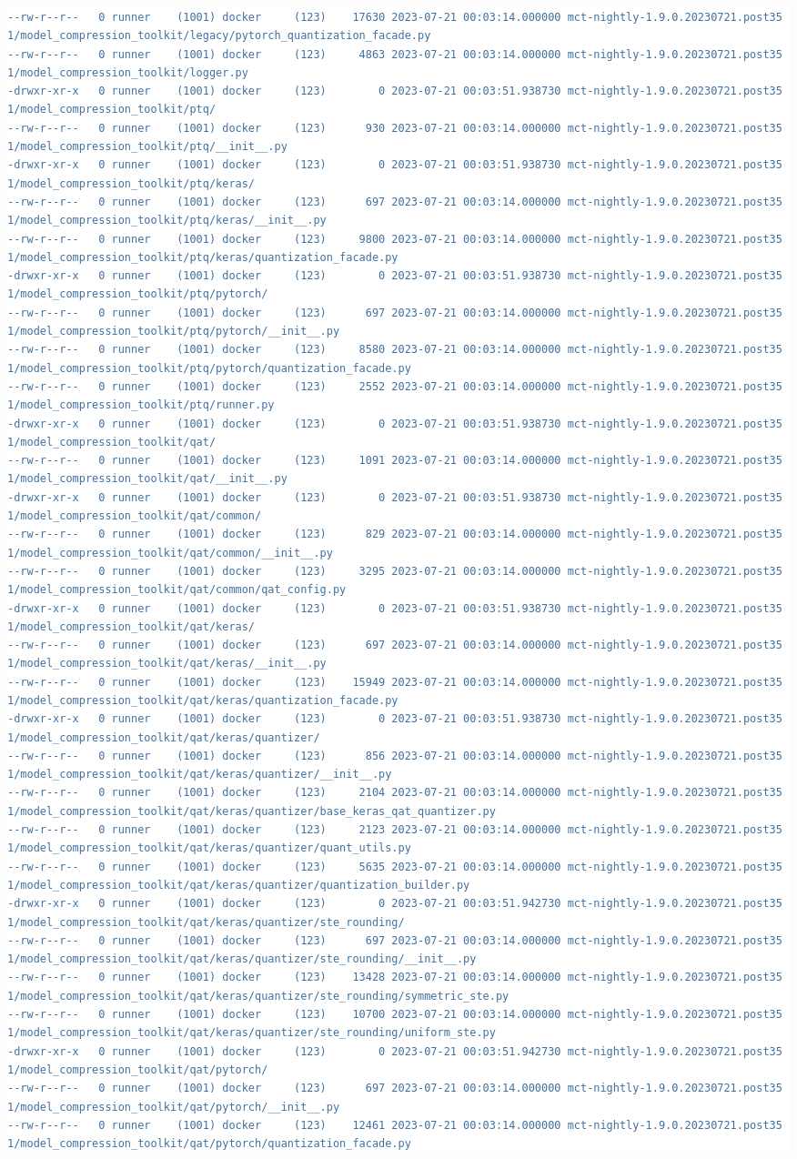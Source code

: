 ```diff
--rw-r--r--   0 runner    (1001) docker     (123)    17630 2023-07-21 00:03:14.000000 mct-nightly-1.9.0.20230721.post351/model_compression_toolkit/legacy/pytorch_quantization_facade.py
--rw-r--r--   0 runner    (1001) docker     (123)     4863 2023-07-21 00:03:14.000000 mct-nightly-1.9.0.20230721.post351/model_compression_toolkit/logger.py
-drwxr-xr-x   0 runner    (1001) docker     (123)        0 2023-07-21 00:03:51.938730 mct-nightly-1.9.0.20230721.post351/model_compression_toolkit/ptq/
--rw-r--r--   0 runner    (1001) docker     (123)      930 2023-07-21 00:03:14.000000 mct-nightly-1.9.0.20230721.post351/model_compression_toolkit/ptq/__init__.py
-drwxr-xr-x   0 runner    (1001) docker     (123)        0 2023-07-21 00:03:51.938730 mct-nightly-1.9.0.20230721.post351/model_compression_toolkit/ptq/keras/
--rw-r--r--   0 runner    (1001) docker     (123)      697 2023-07-21 00:03:14.000000 mct-nightly-1.9.0.20230721.post351/model_compression_toolkit/ptq/keras/__init__.py
--rw-r--r--   0 runner    (1001) docker     (123)     9800 2023-07-21 00:03:14.000000 mct-nightly-1.9.0.20230721.post351/model_compression_toolkit/ptq/keras/quantization_facade.py
-drwxr-xr-x   0 runner    (1001) docker     (123)        0 2023-07-21 00:03:51.938730 mct-nightly-1.9.0.20230721.post351/model_compression_toolkit/ptq/pytorch/
--rw-r--r--   0 runner    (1001) docker     (123)      697 2023-07-21 00:03:14.000000 mct-nightly-1.9.0.20230721.post351/model_compression_toolkit/ptq/pytorch/__init__.py
--rw-r--r--   0 runner    (1001) docker     (123)     8580 2023-07-21 00:03:14.000000 mct-nightly-1.9.0.20230721.post351/model_compression_toolkit/ptq/pytorch/quantization_facade.py
--rw-r--r--   0 runner    (1001) docker     (123)     2552 2023-07-21 00:03:14.000000 mct-nightly-1.9.0.20230721.post351/model_compression_toolkit/ptq/runner.py
-drwxr-xr-x   0 runner    (1001) docker     (123)        0 2023-07-21 00:03:51.938730 mct-nightly-1.9.0.20230721.post351/model_compression_toolkit/qat/
--rw-r--r--   0 runner    (1001) docker     (123)     1091 2023-07-21 00:03:14.000000 mct-nightly-1.9.0.20230721.post351/model_compression_toolkit/qat/__init__.py
-drwxr-xr-x   0 runner    (1001) docker     (123)        0 2023-07-21 00:03:51.938730 mct-nightly-1.9.0.20230721.post351/model_compression_toolkit/qat/common/
--rw-r--r--   0 runner    (1001) docker     (123)      829 2023-07-21 00:03:14.000000 mct-nightly-1.9.0.20230721.post351/model_compression_toolkit/qat/common/__init__.py
--rw-r--r--   0 runner    (1001) docker     (123)     3295 2023-07-21 00:03:14.000000 mct-nightly-1.9.0.20230721.post351/model_compression_toolkit/qat/common/qat_config.py
-drwxr-xr-x   0 runner    (1001) docker     (123)        0 2023-07-21 00:03:51.938730 mct-nightly-1.9.0.20230721.post351/model_compression_toolkit/qat/keras/
--rw-r--r--   0 runner    (1001) docker     (123)      697 2023-07-21 00:03:14.000000 mct-nightly-1.9.0.20230721.post351/model_compression_toolkit/qat/keras/__init__.py
--rw-r--r--   0 runner    (1001) docker     (123)    15949 2023-07-21 00:03:14.000000 mct-nightly-1.9.0.20230721.post351/model_compression_toolkit/qat/keras/quantization_facade.py
-drwxr-xr-x   0 runner    (1001) docker     (123)        0 2023-07-21 00:03:51.938730 mct-nightly-1.9.0.20230721.post351/model_compression_toolkit/qat/keras/quantizer/
--rw-r--r--   0 runner    (1001) docker     (123)      856 2023-07-21 00:03:14.000000 mct-nightly-1.9.0.20230721.post351/model_compression_toolkit/qat/keras/quantizer/__init__.py
--rw-r--r--   0 runner    (1001) docker     (123)     2104 2023-07-21 00:03:14.000000 mct-nightly-1.9.0.20230721.post351/model_compression_toolkit/qat/keras/quantizer/base_keras_qat_quantizer.py
--rw-r--r--   0 runner    (1001) docker     (123)     2123 2023-07-21 00:03:14.000000 mct-nightly-1.9.0.20230721.post351/model_compression_toolkit/qat/keras/quantizer/quant_utils.py
--rw-r--r--   0 runner    (1001) docker     (123)     5635 2023-07-21 00:03:14.000000 mct-nightly-1.9.0.20230721.post351/model_compression_toolkit/qat/keras/quantizer/quantization_builder.py
-drwxr-xr-x   0 runner    (1001) docker     (123)        0 2023-07-21 00:03:51.942730 mct-nightly-1.9.0.20230721.post351/model_compression_toolkit/qat/keras/quantizer/ste_rounding/
--rw-r--r--   0 runner    (1001) docker     (123)      697 2023-07-21 00:03:14.000000 mct-nightly-1.9.0.20230721.post351/model_compression_toolkit/qat/keras/quantizer/ste_rounding/__init__.py
--rw-r--r--   0 runner    (1001) docker     (123)    13428 2023-07-21 00:03:14.000000 mct-nightly-1.9.0.20230721.post351/model_compression_toolkit/qat/keras/quantizer/ste_rounding/symmetric_ste.py
--rw-r--r--   0 runner    (1001) docker     (123)    10700 2023-07-21 00:03:14.000000 mct-nightly-1.9.0.20230721.post351/model_compression_toolkit/qat/keras/quantizer/ste_rounding/uniform_ste.py
-drwxr-xr-x   0 runner    (1001) docker     (123)        0 2023-07-21 00:03:51.942730 mct-nightly-1.9.0.20230721.post351/model_compression_toolkit/qat/pytorch/
--rw-r--r--   0 runner    (1001) docker     (123)      697 2023-07-21 00:03:14.000000 mct-nightly-1.9.0.20230721.post351/model_compression_toolkit/qat/pytorch/__init__.py
--rw-r--r--   0 runner    (1001) docker     (123)    12461 2023-07-21 00:03:14.000000 mct-nightly-1.9.0.20230721.post351/model_compression_toolkit/qat/pytorch/quantization_facade.py
```
